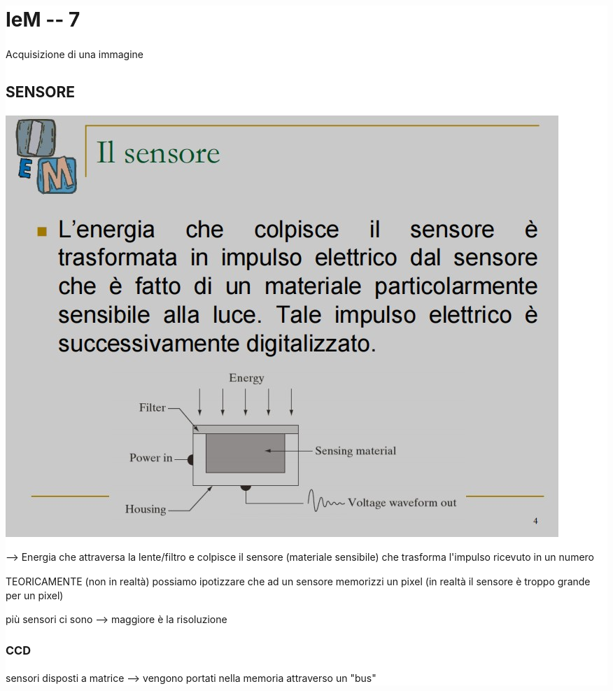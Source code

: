 # **IeM -- 7**



Acquisizione di una immagine

## **SENSORE** 

![sensore](media/immagine7-2.jpg)

--> Energia che attraversa la lente/filtro e colpisce il sensore (materiale sensibile) che trasforma l'impulso ricevuto in un numero

TEORICAMENTE (non in realtà) possiamo ipotizzare che ad un sensore memorizzi un pixel (in realtà il sensore è troppo grande per un pixel)

più sensori ci sono --> maggiore è la risoluzione

### **CCD** 

sensori disposti a matrice --> vengono portati nella memoria attraverso un "bus"
